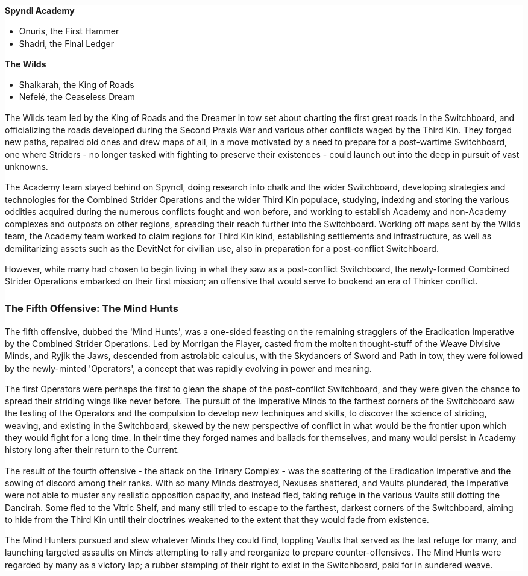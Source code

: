 **Spyndl Academy**
- Onuris, the First Hammer
- Shadri, the Final Ledger

**The Wilds**
- Shalkarah, the King of Roads
- Nefelé, the Ceaseless Dream

The Wilds team led by the King of Roads and the Dreamer in tow set about charting the first great roads in the Switchboard, and officializing the roads developed during the Second Praxis War and various other conflicts waged by the Third Kin. They forged new paths, repaired old ones and drew maps of all, in a move motivated by a need to prepare for a post-wartime Switchboard, one where Striders - no longer tasked with fighting to preserve their existences - could launch out into the deep in pursuit of vast unknowns.

The Academy team stayed behind on Spyndl, doing research into chalk and the wider Switchboard, developing strategies and technologies for the Combined Strider Operations and the wider Third Kin populace, studying, indexing and storing the various oddities acquired during the numerous conflicts fought and won before, and working to establish Academy and non-Academy complexes and outposts on other regions, spreading their reach further into the Switchboard. Working off maps sent by the Wilds team, the Academy team worked to claim regions for Third Kin kind, establishing settlements and infrastructure, as well as demilitarizing assets such as the DevitNet for civilian use, also in preparation for a post-conflict Switchboard.

However, while many had chosen to begin living in what they saw as a post-conflict Switchboard, the newly-formed Combined Strider Operations embarked on their first mission; an offensive that would serve to bookend an era of Thinker conflict.

### The Fifth Offensive: The Mind Hunts
The fifth offensive, dubbed the 'Mind Hunts', was a one-sided feasting on the remaining stragglers of the Eradication Imperative by the Combined Strider Operations. Led by Morrigan the Flayer, casted from the molten thought-stuff of the Weave Divisive Minds, and Ryjik the Jaws, descended from astrolabic calculus, with the Skydancers of Sword and Path in tow, they were followed by the newly-minted 'Operators', a concept that was rapidly evolving in power and meaning.

The first Operators were perhaps the first to glean the shape of the post-conflict Switchboard, and they were given the chance to spread their striding wings like never before. The pursuit of the Imperative Minds to the farthest corners of the Switchboard saw the testing of the Operators and the compulsion to develop new techniques and skills, to discover the science of striding, weaving, and existing in the Switchboard, skewed by the new perspective of conflict in what would be the frontier upon which they would fight for a long time. In their time they forged names and ballads for themselves, and many would persist in Academy history long after their return to the Current. 

The result of the fourth offensive - the attack on the Trinary Complex - was the scattering of the Eradication Imperative and the sowing of discord among their ranks. With so many Minds destroyed, Nexuses shattered, and Vaults plundered, the Imperative were not able to muster any realistic opposition capacity, and instead fled, taking refuge in the various Vaults still dotting the Dancirah. Some fled to the Vitric Shelf, and many still tried to escape to the farthest, darkest corners of the Switchboard, aiming to hide from the Third Kin until their doctrines weakened to the extent that they would fade from existence. 

The Mind Hunters pursued and slew whatever Minds they could find, toppling Vaults that served as the last refuge for many, and launching targeted assaults on Minds attempting to rally and reorganize to prepare counter-offensives. The Mind Hunts were regarded by many as a victory lap; a rubber stamping of their right to exist in the Switchboard, paid for in sundered weave.
